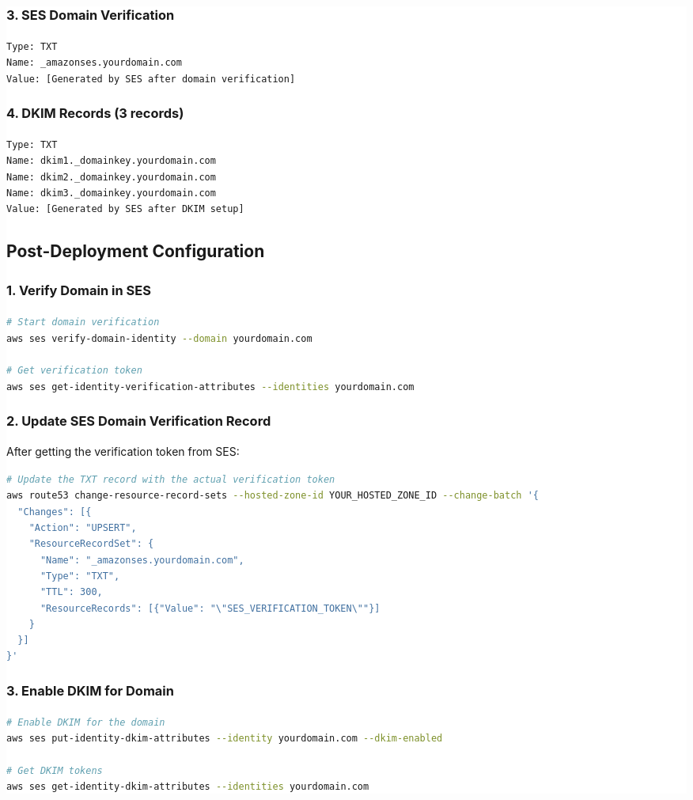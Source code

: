 ### 3. SES Domain Verification

```
Type: TXT
Name: _amazonses.yourdomain.com
Value: [Generated by SES after domain verification]
```

### 4. DKIM Records (3 records)

```
Type: TXT
Name: dkim1._domainkey.yourdomain.com
Name: dkim2._domainkey.yourdomain.com
Name: dkim3._domainkey.yourdomain.com
Value: [Generated by SES after DKIM setup]
```

## Post-Deployment Configuration

### 1. Verify Domain in SES

```bash
# Start domain verification
aws ses verify-domain-identity --domain yourdomain.com

# Get verification token
aws ses get-identity-verification-attributes --identities yourdomain.com
```

### 2. Update SES Domain Verification Record

After getting the verification token from SES:

```bash
# Update the TXT record with the actual verification token
aws route53 change-resource-record-sets --hosted-zone-id YOUR_HOSTED_ZONE_ID --change-batch '{
  "Changes": [{
    "Action": "UPSERT",
    "ResourceRecordSet": {
      "Name": "_amazonses.yourdomain.com",
      "Type": "TXT",
      "TTL": 300,
      "ResourceRecords": [{"Value": "\"SES_VERIFICATION_TOKEN\""}]
    }
  }]
}'
```

### 3. Enable DKIM for Domain

```bash
# Enable DKIM for the domain
aws ses put-identity-dkim-attributes --identity yourdomain.com --dkim-enabled

# Get DKIM tokens
aws ses get-identity-dkim-attributes --identities yourdomain.com
```
